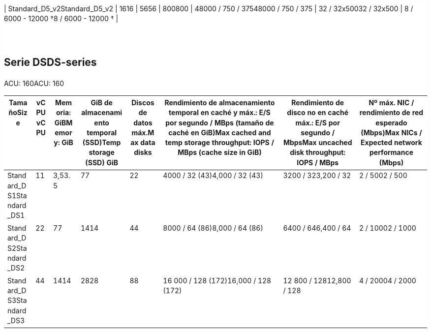 | <span data-ttu-id="e8831-286">Standard_D5_v2</span><span class="sxs-lookup"><span data-stu-id="e8831-286">Standard_D5_v2</span></span>    | <span data-ttu-id="e8831-287">16</span><span class="sxs-lookup"><span data-stu-id="e8831-287">16</span></span>        | <span data-ttu-id="e8831-288">56</span><span class="sxs-lookup"><span data-stu-id="e8831-288">56</span></span>          | <span data-ttu-id="e8831-289">800</span><span class="sxs-lookup"><span data-stu-id="e8831-289">800</span></span>            | <span data-ttu-id="e8831-290">48000 / 750 / 375</span><span class="sxs-lookup"><span data-stu-id="e8831-290">48000 / 750 / 375</span></span>                                        | <span data-ttu-id="e8831-291">32 / 32x500</span><span class="sxs-lookup"><span data-stu-id="e8831-291">32 / 32x500</span></span>                       | <span data-ttu-id="e8831-292">8 / 6000 - 12000 &#8224;</span><span class="sxs-lookup"><span data-stu-id="e8831-292">8 / 6000 - 12000 &#8224;</span></span>          |


<br>

## <a name="ds-series"></a><span data-ttu-id="e8831-293">Serie DS</span><span class="sxs-lookup"><span data-stu-id="e8831-293">DS-series</span></span>

<span data-ttu-id="e8831-294">ACU: 160</span><span class="sxs-lookup"><span data-stu-id="e8831-294">ACU: 160</span></span>

| <span data-ttu-id="e8831-295">Tamaño</span><span class="sxs-lookup"><span data-stu-id="e8831-295">Size</span></span> | <span data-ttu-id="e8831-296">vCPU</span><span class="sxs-lookup"><span data-stu-id="e8831-296">vCPU</span></span> | <span data-ttu-id="e8831-297">Memoria: GiB</span><span class="sxs-lookup"><span data-stu-id="e8831-297">Memory: GiB</span></span> | <span data-ttu-id="e8831-298">GiB de almacenamiento temporal (SSD)</span><span class="sxs-lookup"><span data-stu-id="e8831-298">Temp storage (SSD) GiB</span></span> | <span data-ttu-id="e8831-299">Discos de datos máx.</span><span class="sxs-lookup"><span data-stu-id="e8831-299">Max data disks</span></span> | <span data-ttu-id="e8831-300">Rendimiento de almacenamiento temporal en caché y máx.: E/S por segundo / MBps (tamaño de caché en GiB)</span><span class="sxs-lookup"><span data-stu-id="e8831-300">Max cached and temp storage throughput: IOPS / MBps (cache size in GiB)</span></span> | <span data-ttu-id="e8831-301">Rendimiento de disco no en caché máx.: E/S por segundo / Mbps</span><span class="sxs-lookup"><span data-stu-id="e8831-301">Max uncached disk throughput: IOPS / MBps</span></span> | <span data-ttu-id="e8831-302">Nº máx. NIC / rendimiento de red esperado (Mbps)</span><span class="sxs-lookup"><span data-stu-id="e8831-302">Max NICs / Expected network performance (Mbps)</span></span> |
| --- | --- | --- | --- | --- | --- | --- | --- |
| <span data-ttu-id="e8831-303">Standard_DS1</span><span class="sxs-lookup"><span data-stu-id="e8831-303">Standard_DS1</span></span> |<span data-ttu-id="e8831-304">1</span><span class="sxs-lookup"><span data-stu-id="e8831-304">1</span></span> |<span data-ttu-id="e8831-305">3,5</span><span class="sxs-lookup"><span data-stu-id="e8831-305">3.5</span></span> |<span data-ttu-id="e8831-306">7</span><span class="sxs-lookup"><span data-stu-id="e8831-306">7</span></span> |<span data-ttu-id="e8831-307">2</span><span class="sxs-lookup"><span data-stu-id="e8831-307">2</span></span> |<span data-ttu-id="e8831-308">4000 / 32 (43)</span><span class="sxs-lookup"><span data-stu-id="e8831-308">4,000 / 32 (43)</span></span> |<span data-ttu-id="e8831-309">3200 / 32</span><span class="sxs-lookup"><span data-stu-id="e8831-309">3,200 / 32</span></span> |<span data-ttu-id="e8831-310">2 / 500</span><span class="sxs-lookup"><span data-stu-id="e8831-310">2 / 500</span></span> |
| <span data-ttu-id="e8831-311">Standard_DS2</span><span class="sxs-lookup"><span data-stu-id="e8831-311">Standard_DS2</span></span> |<span data-ttu-id="e8831-312">2</span><span class="sxs-lookup"><span data-stu-id="e8831-312">2</span></span> |<span data-ttu-id="e8831-313">7</span><span class="sxs-lookup"><span data-stu-id="e8831-313">7</span></span> |<span data-ttu-id="e8831-314">14</span><span class="sxs-lookup"><span data-stu-id="e8831-314">14</span></span> |<span data-ttu-id="e8831-315">4</span><span class="sxs-lookup"><span data-stu-id="e8831-315">4</span></span> |<span data-ttu-id="e8831-316">8000 / 64 (86)</span><span class="sxs-lookup"><span data-stu-id="e8831-316">8,000 / 64 (86)</span></span> |<span data-ttu-id="e8831-317">6400 / 64</span><span class="sxs-lookup"><span data-stu-id="e8831-317">6,400 / 64</span></span> |<span data-ttu-id="e8831-318">2 / 1000</span><span class="sxs-lookup"><span data-stu-id="e8831-318">2 / 1000</span></span> |
| <span data-ttu-id="e8831-319">Standard_DS3</span><span class="sxs-lookup"><span data-stu-id="e8831-319">Standard_DS3</span></span> |<span data-ttu-id="e8831-320">4</span><span class="sxs-lookup"><span data-stu-id="e8831-320">4</span></span> |<span data-ttu-id="e8831-321">14</span><span class="sxs-lookup"><span data-stu-id="e8831-321">14</span></span> |<span data-ttu-id="e8831-322">28</span><span class="sxs-lookup"><span data-stu-id="e8831-322">28</span></span> |<span data-ttu-id="e8831-323">8</span><span class="sxs-lookup"><span data-stu-id="e8831-323">8</span></span> |<span data-ttu-id="e8831-324">16 000 / 128 (172)</span><span class="sxs-lookup"><span data-stu-id="e8831-324">16,000 / 128 (172)</span></span> |<span data-ttu-id="e8831-325">12 800 / 128</span><span class="sxs-lookup"><span data-stu-id="e8831-325">12,800 / 128</span></span> |<span data-ttu-id="e8831-326">4 / 2000</span><span class="sxs-lookup"><span data-stu-id="e8831-326">4 / 2000</span></span> |
